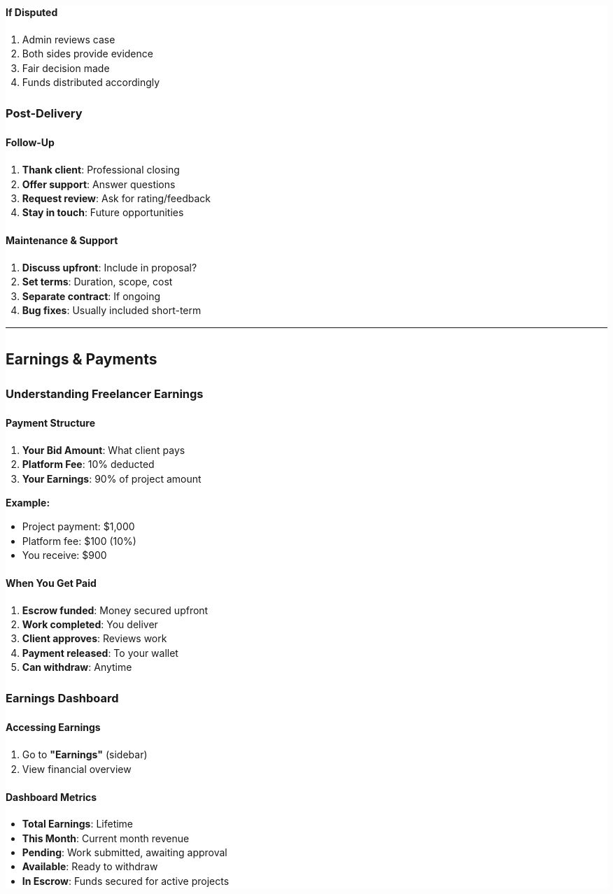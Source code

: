 #### If Disputed
1. Admin reviews case
2. Both sides provide evidence
3. Fair decision made
4. Funds distributed accordingly

### Post-Delivery

#### Follow-Up
1. **Thank client**: Professional closing
2. **Offer support**: Answer questions
3. **Request review**: Ask for rating/feedback
4. **Stay in touch**: Future opportunities

#### Maintenance & Support
1. **Discuss upfront**: Include in proposal?
2. **Set terms**: Duration, scope, cost
3. **Separate contract**: If ongoing
4. **Bug fixes**: Usually included short-term

---

## Earnings & Payments

### Understanding Freelancer Earnings

#### Payment Structure
1. **Your Bid Amount**: What client pays
2. **Platform Fee**: 10% deducted
3. **Your Earnings**: 90% of project amount

**Example:**
- Project payment: $1,000
- Platform fee: $100 (10%)
- You receive: $900

#### When You Get Paid
1. **Escrow funded**: Money secured upfront
2. **Work completed**: You deliver
3. **Client approves**: Reviews work
4. **Payment released**: To your wallet
5. **Can withdraw**: Anytime

### Earnings Dashboard

#### Accessing Earnings
1. Go to **"Earnings"** (sidebar)
2. View financial overview

#### Dashboard Metrics
- **Total Earnings**: Lifetime
- **This Month**: Current month revenue
- **Pending**: Work submitted, awaiting approval
- **Available**: Ready to withdraw
- **In Escrow**: Funds secured for active projects
